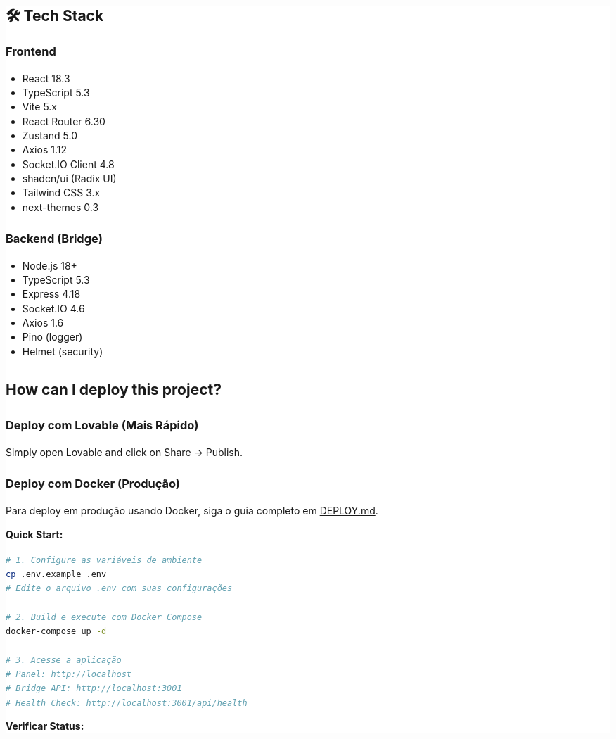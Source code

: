 ## 🛠️ Tech Stack

### Frontend
- React 18.3
- TypeScript 5.3
- Vite 5.x
- React Router 6.30
- Zustand 5.0
- Axios 1.12
- Socket.IO Client 4.8
- shadcn/ui (Radix UI)
- Tailwind CSS 3.x
- next-themes 0.3

### Backend (Bridge)
- Node.js 18+
- TypeScript 5.3
- Express 4.18
- Socket.IO 4.6
- Axios 1.6
- Pino (logger)
- Helmet (security)

## How can I deploy this project?

### Deploy com Lovable (Mais Rápido)

Simply open [Lovable](https://lovable.dev/projects/9b8b54e6-4e6b-4df9-95d8-22491a680c61) and click on Share -> Publish.

### Deploy com Docker (Produção)

Para deploy em produção usando Docker, siga o guia completo em [DEPLOY.md](./DEPLOY.md).

**Quick Start:**

```bash
# 1. Configure as variáveis de ambiente
cp .env.example .env
# Edite o arquivo .env com suas configurações

# 2. Build e execute com Docker Compose
docker-compose up -d

# 3. Acesse a aplicação
# Panel: http://localhost
# Bridge API: http://localhost:3001
# Health Check: http://localhost:3001/api/health
```

**Verificar Status:**
